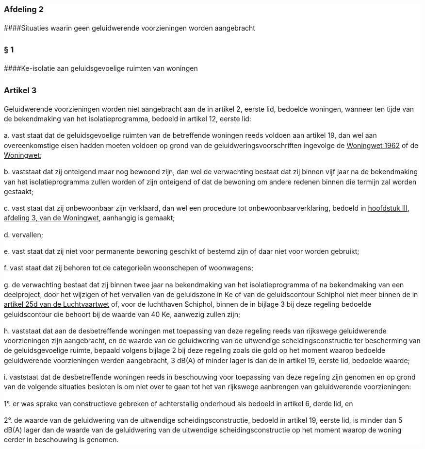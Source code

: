 ### Afdeling  2  

####Situaties waarin geen geluidwerende voorzieningen worden aangebracht

### §  1  

####Ke-isolatie aan geluidsgevoelige ruimten van woningen

### Artikel  3  

Geluidwerende voorzieningen worden niet aangebracht aan de in artikel 2, eerste lid, bedoelde woningen, wanneer ten tijde van de bekendmaking van het isolatieprogramma, bedoeld in artikel 12, eerste lid: 

a. vast staat dat de geluidsgevoelige ruimten van de betreffende woningen reeds voldoen aan artikel 19, dan wel aan overeenkomstige eisen hadden moeten voldoen op grond van de geluidweringsvoorschriften ingevolge de [Woningwet 1962](../../../../../../wet/woningwet/1962/BWBR0002379/README.md) of de [Woningwet](../../../../../../wet/woningwet/BWBR0005181/README.md);  

b. vaststaat dat zij onteigend maar nog bewoond zijn, dan wel de verwachting bestaat dat zij binnen vijf jaar na de bekendmaking van het isolatieprogramma zullen worden of zijn onteigend of dat de bewoning om andere redenen binnen die termijn zal worden gestaakt;  

c. vast staat dat zij onbewoonbaar zijn verklaard, dan wel een procedure tot onbewoonbaarverklaring, bedoeld in [hoofdstuk III, afdeling 3, van de Woningwet](../../../../../../wet/woningwet/BWBR0005181/README.md), aanhangig is gemaakt;  

d.  vervallen;   

e. vast staat dat zij niet voor permanente bewoning geschikt of bestemd zijn of daar niet voor worden gebruikt;  

f. vast staat dat zij behoren tot de categorieën woonschepen of woonwagens;  

g. de verwachting bestaat dat zij binnen twee jaar na bekendmaking van het isolatieprogramma of na bekendmaking van een deelproject, door het wijzigen of het vervallen van de geluidszone in Ke of van de geluidscontour Schiphol niet meer binnen de in [artikel 25d van de Luchtvaartwet](../../../../../../wet/luchtvaartwet/BWBR0002267/README.md) of, voor de luchthaven Schiphol, binnen de in bijlage 3 bij deze regeling bedoelde geluidscontour die behoort bij de waarde van 40 Ke, aanwezig zullen zijn;  

h. vaststaat dat aan de desbetreffende woningen met toepassing van deze regeling reeds van rijkswege geluidwerende voorzieningen zijn aangebracht, en de waarde van de geluidwering van de uitwendige scheidingsconstructie ter bescherming van de geluidsgevoelige ruimte, bepaald volgens bijlage 2 bij deze regeling zoals die gold op het moment waarop bedoelde geluidwerende voorzieningen werden aangebracht, 3 dB(A) of minder lager is dan de in artikel 19, eerste lid, bedoelde waarde;  

i. vaststaat dat de desbetreffende woningen reeds in beschouwing voor toepassing van deze regeling zijn genomen en op grond van de volgende situaties besloten is om niet over te gaan tot het van rijkswege aanbrengen van geluidwerende voorzieningen: 

1°. er was sprake van constructieve gebreken of achterstallig onderhoud als bedoeld in artikel 6, derde lid, en  

2°. de waarde van de geluidwering van de uitwendige scheidingsconstructie, bedoeld in artikel 19, eerste lid, is minder dan 5 dB(A) lager dan de waarde van de geluidwering van de uitwendige scheidingsconstructie op het moment waarop de woning eerder in beschouwing is genomen.      
